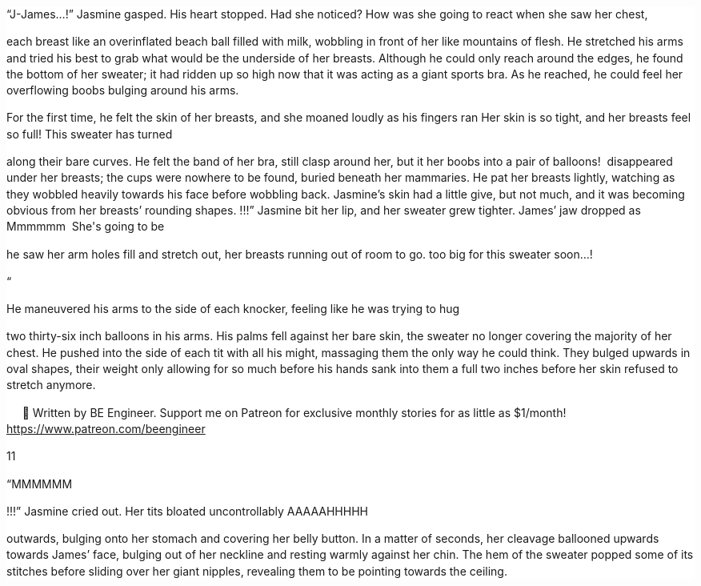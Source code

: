 “J-James…!” Jasmine gasped. 
His heart stopped. Had she noticed? How was she going to react when she saw her chest, 

each breast like an overinflated beach ball filled with milk, wobbling in front of her like 
mountains of flesh. He stretched his arms and tried his best to grab what would be the underside 
of her breasts. Although he could only reach around the edges, he found the bottom of her 
sweater; it had ridden up so high now that it was acting as a giant sports bra. As he reached, he 
could feel her overflowing boobs bulging around his arms. 

For the first time, he felt the skin of her breasts, and she moaned loudly as his fingers ran 
Her skin is so tight, and her breasts feel so full! This sweater has turned 

along their bare curves. 
He felt the band of her bra, still clasp around her, but it 
her boobs into a pair of balloons! 
​
disappeared under her breasts; the cups were nowhere to be found, buried beneath her 
mammaries. He pat her breasts lightly, watching as they wobbled heavily towards his face before 
wobbling back. Jasmine’s skin had a little give, but not much, and it was becoming obvious from 
her breasts’ rounding shapes. 
!!!” Jasmine bit her lip, and her sweater grew tighter. James’ jaw dropped as 
Mmmmmm
​
She's going to be 

he saw her arm holes fill and stretch out, her breasts running out of room to go. 
too big for this sweater soon…! 

“

He maneuvered his arms to the side of each knocker, feeling like he was trying to hug 

two thirty-six inch balloons in his arms. His palms fell against her bare skin, the sweater no 
longer covering the majority of her chest. He pushed into the side of each tit with all his might, 
massaging them the only way he could think. They bulged upwards in oval shapes, their weight 
only allowing for so much before his hands sank into them a full two inches before her skin 
refused to stretch anymore. 

​
​
​
​
​
 
Written by BE Engineer. Support me on Patreon for exclusive monthly stories for as little as $1/month!  https://www.patreon.com/beengineer 

 
11 

“MMMMMM

!!!” Jasmine cried out. Her tits bloated uncontrollably 
AAAAAHHHHH
​

outwards, bulging onto her stomach and covering her belly button. In a matter of seconds, her 
cleavage ballooned upwards towards James’ face, bulging out of her neckline and resting warmly 
against her chin. The hem of the sweater popped some of its stitches before sliding over her giant 
nipples, revealing them to be pointing towards the ceiling. 
